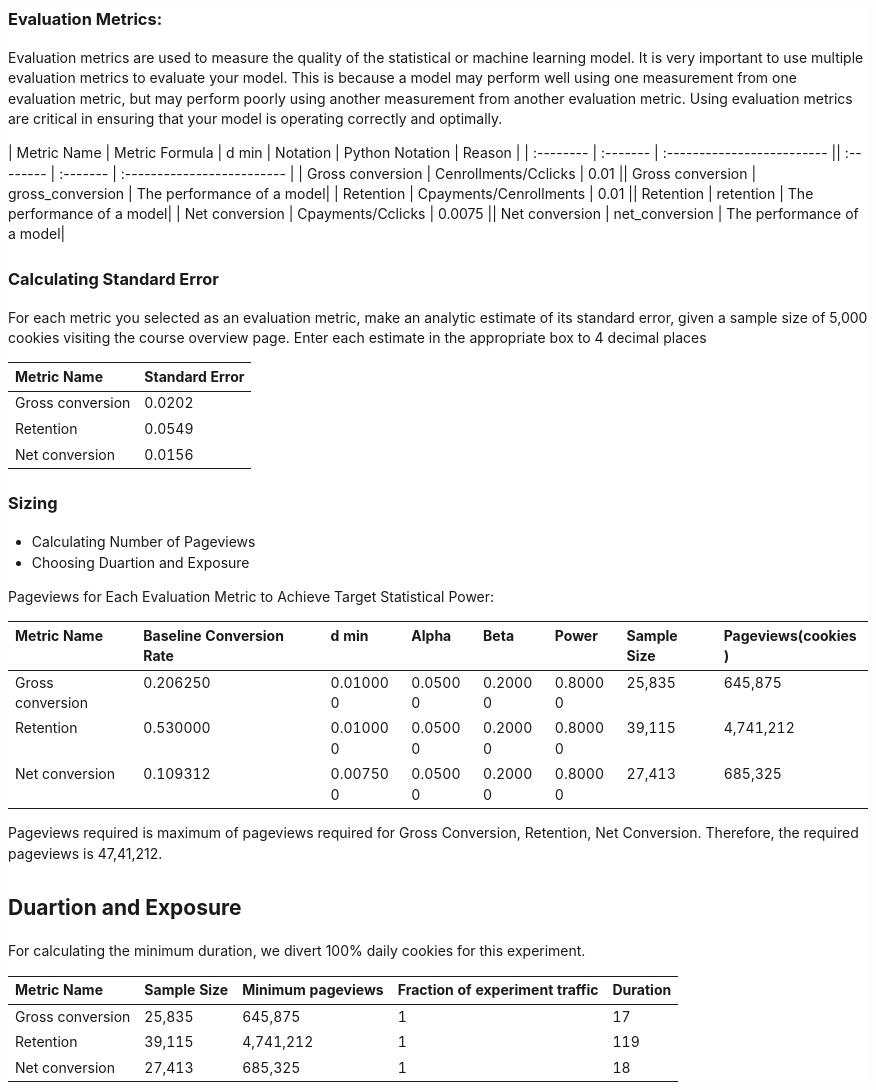 ### Evaluation Metrics:
Evaluation metrics are used to measure the quality of the statistical or machine learning model. It is very important to use multiple evaluation metrics to evaluate your model. This is because a model may perform well using one measurement from one evaluation metric, but may perform poorly using another measurement from another evaluation metric. Using evaluation metrics are critical in ensuring that your model is operating correctly and optimally.

| Metric Name | Metric Formula    | d min                | Notation | Python Notation   | Reason               |
| :-------- | :------- | :------------------------- || :-------- | :------- | :------------------------- |
| Gross conversion | Cenrollments/Cclicks | 0.01 || Gross conversion | gross_conversion | The performance of a model|
| Retention | Cpayments/Cenrollments | 0.01 || Retention | retention | The performance of a model|
| Net conversion | Cpayments/Cclicks  | 0.0075 || Net conversion | net_conversion | The performance of a model|


### Calculating Standard Error
For each metric you selected as an evaluation metric, make an analytic estimate of its standard error, given a sample size of 5,000 cookies visiting the course overview page. Enter each estimate in the appropriate box to 4 decimal places

| Metric Name | Standard Error   | 
| :-------- | :------- | 
| Gross conversion | 0.0202 | 
| Retention | 0.0549 | 
| Net conversion | 0.0156  | 


### Sizing
- Calculating Number of Pageviews
- Choosing Duartion and Exposure

Pageviews for Each Evaluation Metric to Achieve Target Statistical Power:

| Metric Name | Baseline Conversion Rate   | d min                | Alpha| Beta  | Power     | Sample Size | Pageviews(cookies) |
| :-------- | :------- | :------------------------- | :-------- | :------- | :------------------------- | :------- | :------------------------- |
| Gross conversion | 0.206250 | 0.010000| 	0.05000 | 0.20000 | 0.80000| 25,835 | 645,875
| Retention | 0.530000 | 0.010000 | 0.05000 | 	0.20000 | 0.80000| 39,115 | 4,741,212
| Net conversion | 0.109312 | 0.007500 | 	0.05000 | 0.20000 | 0.80000| 27,413 | 685,325

Pageviews required is maximum of pageviews required for Gross Conversion, Retention, Net Conversion. Therefore, the required pageviews is 47,41,212.

## Duartion and Exposure
For calculating the minimum duration, we divert 100% daily cookies for this experiment.

| Metric Name | Sample Size   | Minimum pageviews                | Fraction of experiment traffic| Duration | 
| :-------- | :------- | :------------------------- | :-------- | :------- | 
| Gross conversion | 25,835 | 645,875| 	1 | 17 | 
| Retention | 39,115 | 4,741,212 | 	1 | 119|
| Net conversion | 27,413 | 685,325 | 	1 | 18 | 
